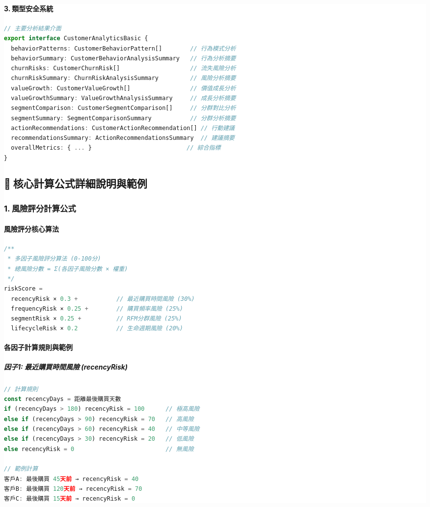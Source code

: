 #### 3. 類型安全系統
```typescript
// 主要分析結果介面
export interface CustomerAnalyticsBasic {
  behaviorPatterns: CustomerBehaviorPattern[]        // 行為模式分析
  behaviorSummary: CustomerBehaviorAnalysisSummary   // 行為分析摘要
  churnRisks: CustomerChurnRisk[]                    // 流失風險分析
  churnRiskSummary: ChurnRiskAnalysisSummary         // 風險分析摘要
  valueGrowth: CustomerValueGrowth[]                 // 價值成長分析
  valueGrowthSummary: ValueGrowthAnalysisSummary     // 成長分析摘要
  segmentComparison: CustomerSegmentComparison[]     // 分群對比分析
  segmentSummary: SegmentComparisonSummary           // 分群分析摘要
  actionRecommendations: CustomerActionRecommendation[] // 行動建議
  recommendationsSummary: ActionRecommendationsSummary  // 建議摘要
  overallMetrics: { ... }                           // 綜合指標
}
```

## 🧮 核心計算公式詳細說明與範例

### 1. 風險評分計算公式

#### 風險評分核心算法
```typescript
/**
 * 多因子風險評分算法 (0-100分)
 * 總風險分數 = Σ(各因子風險分數 × 權重)
 */
riskScore = 
  recencyRisk × 0.3 +           // 最近購買時間風險 (30%)
  frequencyRisk × 0.25 +        // 購買頻率風險 (25%)
  segmentRisk × 0.25 +          // RFM分群風險 (25%)
  lifecycleRisk × 0.2           // 生命週期風險 (20%)
```

#### 各因子計算規則與範例

##### 因子1: 最近購買時間風險 (recencyRisk)
```typescript
// 計算規則
const recencyDays = 距離最後購買天數
if (recencyDays > 180) recencyRisk = 100      // 極高風險
else if (recencyDays > 90) recencyRisk = 70   // 高風險
else if (recencyDays > 60) recencyRisk = 40   // 中等風險
else if (recencyDays > 30) recencyRisk = 20   // 低風險
else recencyRisk = 0                          // 無風險

// 範例計算
客戶A: 最後購買 45天前 → recencyRisk = 40
客戶B: 最後購買 120天前 → recencyRisk = 70
客戶C: 最後購買 15天前 → recencyRisk = 0
```
